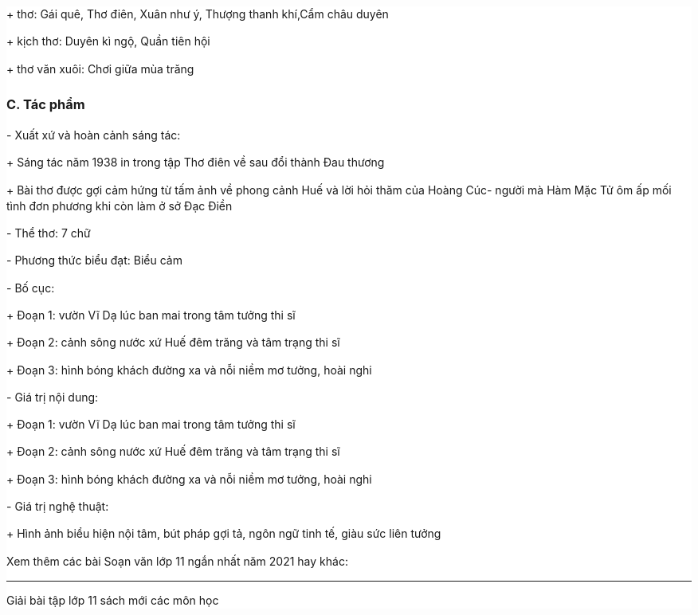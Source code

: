\+ thơ: Gái quê, Thơ điên, Xuân như ý, Thượng thanh khí,Cẩm châu duyên

\+ kịch thơ: Duyên kì ngộ, Quần tiên hội

\+ thơ văn xuôi: Chơi giữa mùa trăng

### **C. Tác phẩm**

\- Xuất xứ và hoàn cảnh sáng tác: 

\+ Sáng tác năm 1938 in trong tập Thơ điên về sau đổi thành Đau thương

\+ Bài thơ được gợi cảm hứng từ tấm ảnh về phong cảnh Huế và lời hỏi thăm của Hoàng Cúc- người mà Hàm Mặc Tử ôm ấp mối tình đơn phương khi còn làm ở sở Đạc Điền

\- Thể thơ: 7 chữ

\- Phương thức biểu đạt: Biểu cảm 

\- Bố cục: 

\+ Đoạn 1: vườn Vĩ Dạ lúc ban mai trong tâm tưởng thi sĩ

\+ Đoạn 2: cảnh sông nước xứ Huế đêm trăng và tâm trạng thi sĩ

\+ Đoạn 3: hình bóng khách đường xa và nỗi niềm mơ tưởng, hoài nghi

\- Giá trị nội dung: 

\+ Đoạn 1: vườn Vĩ Dạ lúc ban mai trong tâm tưởng thi sĩ

\+ Đoạn 2: cảnh sông nước xứ Huế đêm trăng và tâm trạng thi sĩ

\+ Đoạn 3: hình bóng khách đường xa và nỗi niềm mơ tưởng, hoài nghi

\- Giá trị nghệ thuật: 

\+ Hình ảnh biểu hiện nội tâm, bút pháp gợi tả, ngôn ngữ tinh tế, giàu sức liên tưởng

Xem thêm các bài Soạn văn lớp 11 ngắn nhất năm 2021 hay khác:

* * *

Giải bài tập lớp 11 sách mới các môn học
